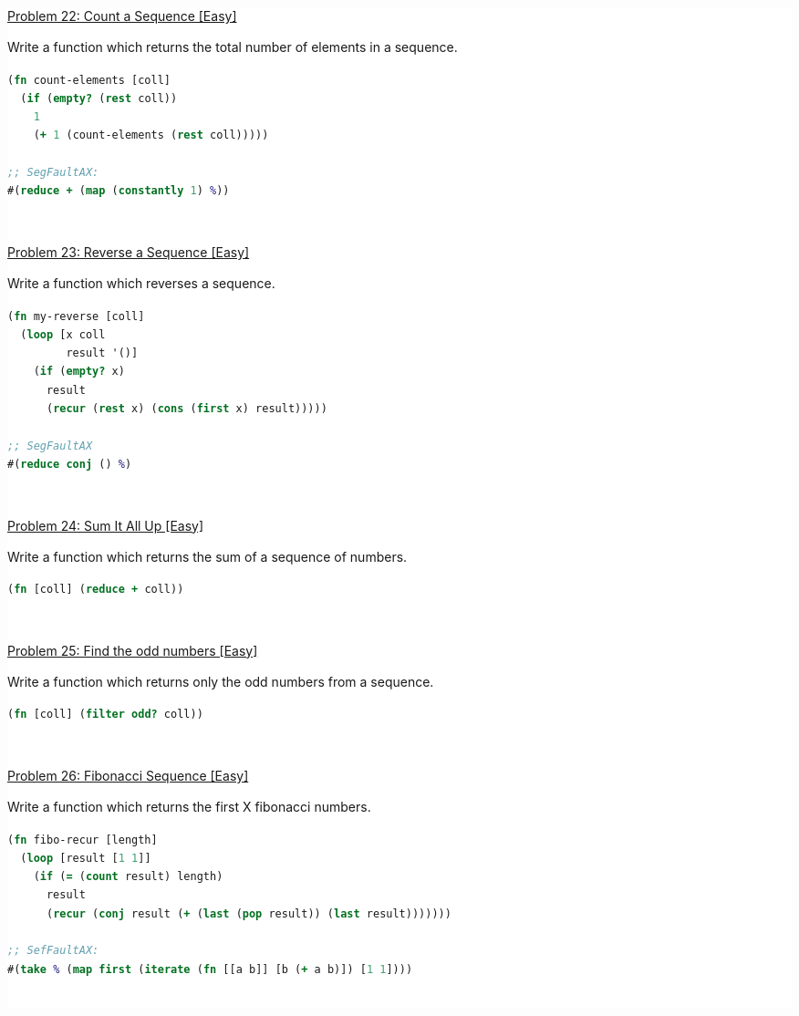 [Problem 22: Count a Sequence [Easy]](http://www.4clojure.com/problem/22)

Write a function which returns the total number of elements in a sequence.

```clojure
(fn count-elements [coll]
  (if (empty? (rest coll))
    1
    (+ 1 (count-elements (rest coll)))))

;; SegFaultAX:
#(reduce + (map (constantly 1) %))
```
<br>

[Problem 23: Reverse a Sequence [Easy]](http://www.4clojure.com/problem/23)

Write a function which reverses a sequence.

```clojure
(fn my-reverse [coll]
  (loop [x coll
         result '()]
    (if (empty? x)
      result
      (recur (rest x) (cons (first x) result)))))

;; SegFaultAX
#(reduce conj () %)
```
<br>

[Problem 24: Sum It All Up [Easy]](http://www.4clojure.com/problem/24)

Write a function which returns the sum of a sequence of numbers.

```clojure
(fn [coll] (reduce + coll))
```
<br>

[Problem 25: Find the odd numbers [Easy]](http://www.4clojure.com/problem/25)

Write a function which returns only the odd numbers from a sequence.

```clojure
(fn [coll] (filter odd? coll))
```
<br>

[Problem 26: Fibonacci Sequence [Easy]](http://www.4clojure.com/problem/26)

Write a function which returns the first X fibonacci numbers.

```clojure
(fn fibo-recur [length]
  (loop [result [1 1]]
    (if (= (count result) length)
      result
      (recur (conj result (+ (last (pop result)) (last result)))))))

;; SefFaultAX:
#(take % (map first (iterate (fn [[a b]] [b (+ a b)]) [1 1])))
```
<br>
